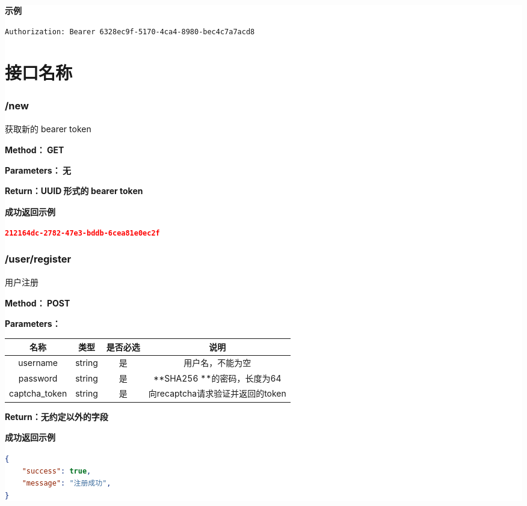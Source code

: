 **示例**

``````
Authorization: Bearer 6328ec9f-5170-4ca4-8980-bec4c7a7acd8
``````



# 接口名称

### /new

获取新的 bearer token



**Method： GET**

**Parameters： 无**

**Return：UUID 形式的 bearer token**



**成功返回示例**

```json
212164dc-2782-47e3-bddb-6cea81e0ec2f
```



### /user/register

用户注册



**Method： POST**

**Parameters：**

|     名称      |  类型  | 是否必选 |               说明               |
| :-----------: | :----: | :------: | :------------------------------: |
|   username    | string |    是    |         用户名，不能为空         |
|   password    | string |    是    |   **SHA256 **的密码，长度为64    |
| captcha_token | string |    是    | 向recaptcha请求验证并返回的token |

**Return：无约定以外的字段**



**成功返回示例**

``````json
{
    "success": true,
    "message": "注册成功",
}
``````
